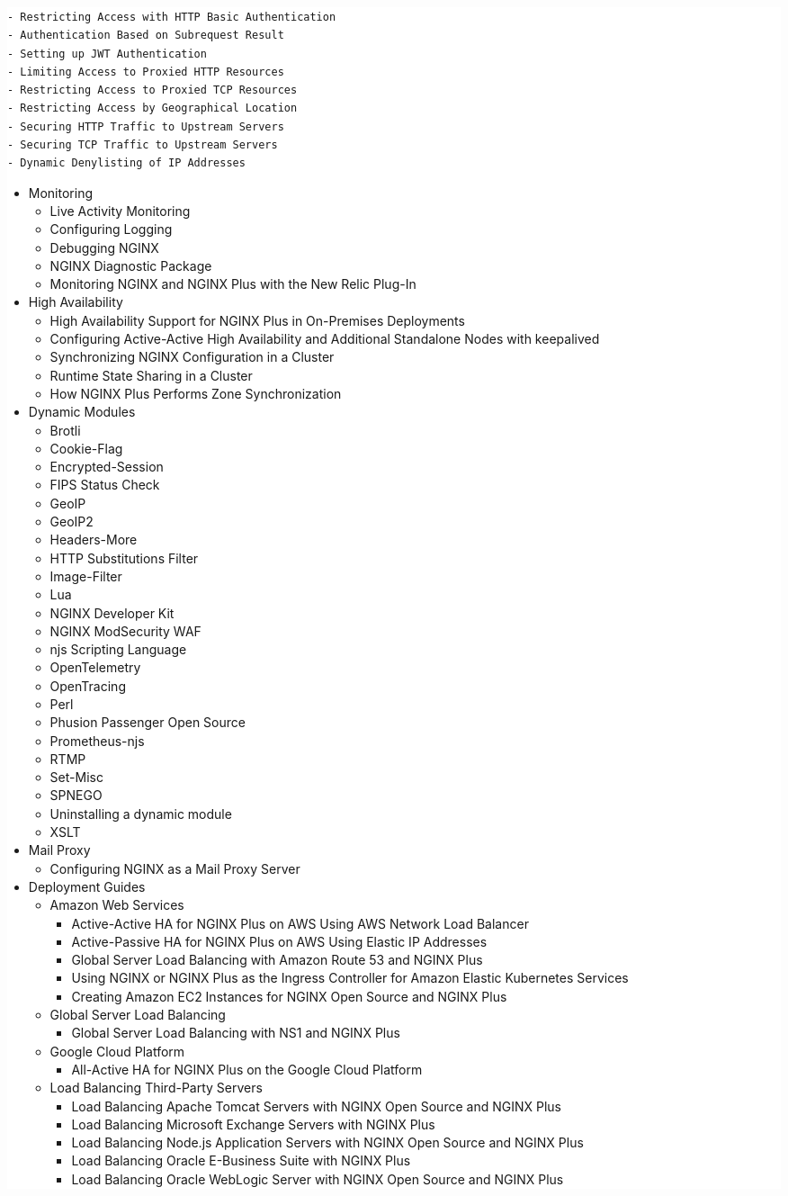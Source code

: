     - Restricting Access with HTTP Basic Authentication
    - Authentication Based on Subrequest Result
    - Setting up JWT Authentication
    - Limiting Access to Proxied HTTP Resources
    - Restricting Access to Proxied TCP Resources
    - Restricting Access by Geographical Location
    - Securing HTTP Traffic to Upstream Servers
    - Securing TCP Traffic to Upstream Servers
    - Dynamic Denylisting of IP Addresses
  - Monitoring
    - Live Activity Monitoring
    - Configuring Logging
    - Debugging NGINX
    - NGINX Diagnostic Package
    - Monitoring NGINX and NGINX Plus with the New Relic Plug-In
  - High Availability
    - High Availability Support for NGINX Plus in On-Premises Deployments
    - Configuring Active-Active High Availability and Additional Standalone Nodes with keepalived
    - Synchronizing NGINX Configuration in a Cluster
    - Runtime State Sharing in a Cluster
    - How NGINX Plus Performs Zone Synchronization
  - Dynamic Modules
    - Brotli
    - Cookie-Flag
    - Encrypted-Session
    - FIPS Status Check
    - GeoIP
    - GeoIP2
    - Headers-More
    - HTTP Substitutions Filter
    - Image-Filter
    - Lua
    - NGINX Developer Kit
    - NGINX ModSecurity WAF
    - njs Scripting Language
    - OpenTelemetry
    - OpenTracing
    - Perl
    - Phusion Passenger Open Source
    - Prometheus-njs
    - RTMP
    - Set-Misc
    - SPNEGO
    - Uninstalling a dynamic module
    - XSLT
  - Mail Proxy
    - Configuring NGINX as a Mail Proxy Server
- Deployment Guides
  - Amazon Web Services
    - Active-Active HA for NGINX Plus on AWS Using AWS Network Load Balancer
    - Active-Passive HA for NGINX Plus on AWS Using Elastic IP Addresses
    - Global Server Load Balancing with Amazon Route 53 and NGINX Plus
    - Using NGINX or NGINX Plus as the Ingress Controller for Amazon Elastic Kubernetes Services
    - Creating Amazon EC2 Instances for NGINX Open Source and NGINX Plus
  - Global Server Load Balancing
    - Global Server Load Balancing with NS1 and NGINX Plus
  - Google Cloud Platform
    - All-Active HA for NGINX Plus on the Google Cloud Platform
  - Load Balancing Third-Party Servers
    - Load Balancing Apache Tomcat Servers with NGINX Open Source and NGINX Plus
    - Load Balancing Microsoft Exchange Servers with NGINX Plus
    - Load Balancing Node.js Application Servers with NGINX Open Source and NGINX Plus
    - Load Balancing Oracle E-Business Suite with NGINX Plus
    - Load Balancing Oracle WebLogic Server with NGINX Open Source and NGINX Plus